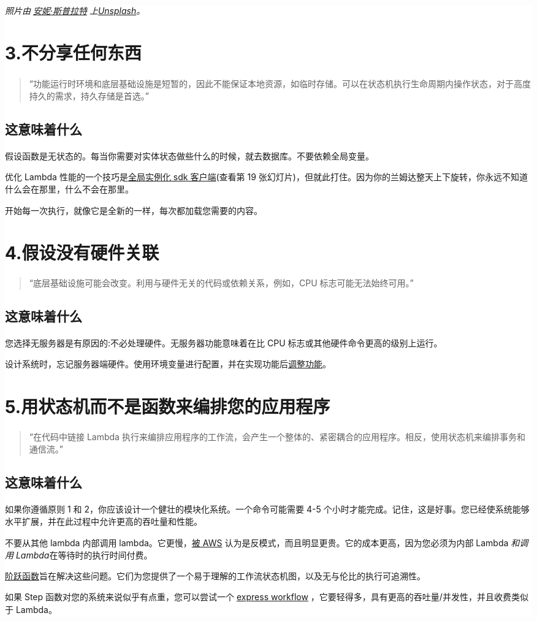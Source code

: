 *照片由* [*安妮·斯普拉特*](https://unsplash.com/@anniespratt?utm_source=unsplash&utm_medium=referral&utm_content=creditCopyText) *上*[*Unsplash*](https://unsplash.com/s/photos/not-sharing?utm_source=unsplash&utm_medium=referral&utm_content=creditCopyText)*。*

# 3.不分享任何东西

> “功能运行时环境和底层基础设施是短暂的，因此不能保证本地资源，如临时存储。可以在状态机执行生命周期内操作状态，对于高度持久的需求，持久存储是首选。”

## **这意味着什么**

假设函数是无状态的。每当你需要对实体状态做些什么的时候，就去数据库。不要依赖全局变量。

优化 Lambda 性能的一个技巧是[全局实例化 sdk 客户端](https://pages.awscloud.com/rs/112-TZM-766/images/2020_0316-SRV_Slide-Deck.pdf#page=19)(查看第 19 张幻灯片)，但就此打住。因为你的兰姆达整天上下旋转，你永远不知道什么会在那里，什么不会在那里。

开始每一次执行，就像它是全新的一样，每次都加载您需要的内容。

# 4.假设没有硬件关联

> “底层基础设施可能会改变。利用与硬件无关的代码或依赖关系，例如，CPU 标志可能无法始终可用。”

## **这意味着什么**

您选择无服务器是有原因的:不必处理硬件。无服务器功能意味着在比 CPU 标志或其他硬件命令更高的级别上运行。

设计系统时，忘记服务器端硬件。使用环境变量进行配置，并在实现功能后[调整功能](/power-tune-your-serverless-api-for-happy-customers-289e83e3938f)。

# 5.用状态机而不是函数来编排您的应用程序

> “在代码中链接 Lambda 执行来编排应用程序的工作流，会产生一个整体的、紧密耦合的应用程序。相反，使用状态机来编排事务和通信流。”

## **这意味着什么**

如果你遵循原则 1 和 2，你应该设计一个健壮的模块化系统。一个命令可能需要 4-5 个小时才能完成。记住，这是好事。您已经使系统能够水平扩展，并在此过程中允许更高的吞吐量和性能。

不要从其他 lambda 内部调用 lambda。它更慢，[被 AWS](https://aws.amazon.com/blogs/compute/operating-lambda-anti-patterns-in-event-driven-architectures-part-3/) 认为是反模式，而且明显更贵。它的成本更高，因为您必须为内部 Lambda *和调用 Lambda*在等待时的执行时间付费。

[阶跃函数](https://aws.amazon.com/step-functions/)旨在解决这些问题。它们为您提供了一个易于理解的工作流状态机图，以及无与伦比的执行可追溯性。

如果 Step 函数对您的系统来说似乎有点重，您可以尝试一个 [express workflow](https://aws.amazon.com/about-aws/whats-new/2019/12/introducing-aws-step-functions-express-workflows/) ，它要轻得多，具有更高的吞吐量/并发性，并且收费类似于 Lambda。
